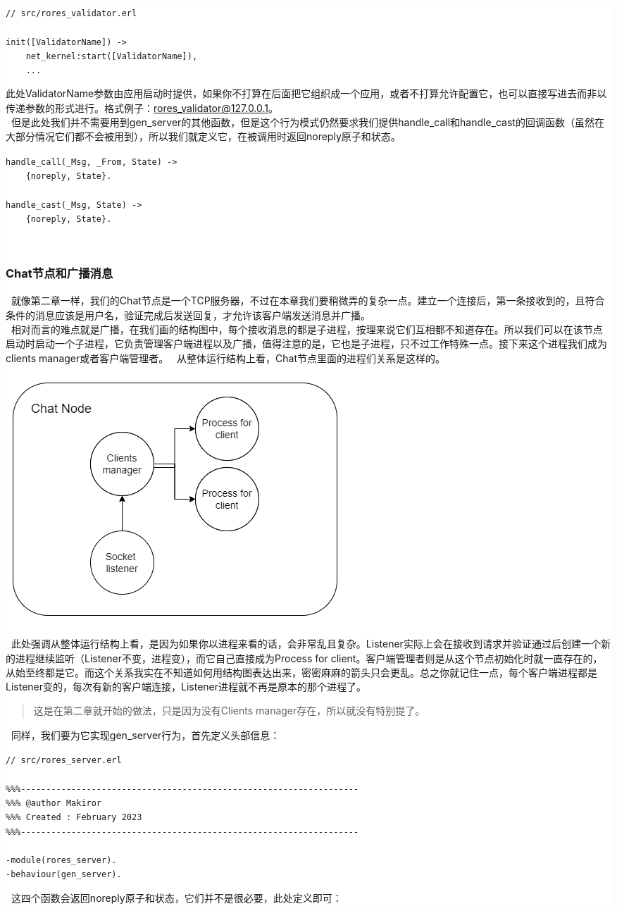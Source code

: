 ```
// src/rores_validator.erl

init([ValidatorName]) ->
    net_kernel:start([ValidatorName]),
    ...
```
此处ValidatorName参数由应用启动时提供，如果你不打算在后面把它组织成一个应用，或者不打算允许配置它，也可以直接写进去而非以传递参数的形式进行。格式例子：rores_validator@127.0.0.1。    
&nbsp;&nbsp;但是此处我们并不需要用到gen_server的其他函数，但是这个行为模式仍然要求我们提供handle_call和handle_cast的回调函数（虽然在大部分情况它们都不会被用到），所以我们就定义它，在被调用时返回noreply原子和状态。
```
handle_call(_Msg, _From, State) ->
    {noreply, State}.

handle_cast(_Msg, State) ->
    {noreply, State}.
```
<br>

### Chat节点和广播消息
&nbsp;&nbsp;就像第二章一样，我们的Chat节点是一个TCP服务器，不过在本章我们要稍微弄的复杂一点。建立一个连接后，第一条接收到的，且符合条件的消息应该是用户名，验证完成后发送回复，才允许该客户端发送消息并广播。    
&nbsp;&nbsp;相对而言的难点就是广播，在我们画的结构图中，每个接收消息的都是子进程，按理来说它们互相都不知道存在。所以我们可以在该节点启动时启动一个子进程，它负责管理客户端进程以及广播，值得注意的是，它也是子进程，只不过工作特殊一点。接下来这个进程我们成为clients manager或者客户端管理者。
&nbsp;&nbsp;从整体运行结构上看，Chat节点里面的进程们关系是这样的。

![](../../resource/images/Erlang/Erlang-OTP_process-based_concurrent_programming_and_distributed/chat_node_process.png)

&nbsp;&nbsp;此处强调从整体运行结构上看，是因为如果你以进程来看的话，会非常乱且复杂。Listener实际上会在接收到请求并验证通过后创建一个新的进程继续监听（Listener不变，进程变），而它自己直接成为Process for client。客户端管理者则是从这个节点初始化时就一直存在的，从始至终都是它。而这个关系我实在不知道如何用结构图表达出来，密密麻麻的箭头只会更乱。总之你就记住一点，每个客户端进程都是Listener变的，每次有新的客户端连接，Listener进程就不再是原本的那个进程了。
> 这是在第二章就开始的做法，只是因为没有Clients manager存在，所以就没有特别提了。

&nbsp;&nbsp;同样，我们要为它实现gen_server行为，首先定义头部信息：
```
// src/rores_server.erl

%%%-------------------------------------------------------------------
%%% @author Makiror
%%% Created : February 2023
%%%-------------------------------------------------------------------

-module(rores_server).
-behaviour(gen_server).
```
&nbsp;&nbsp;这四个函数会返回noreply原子和状态，它们并不是很必要，此处定义即可：
```
```